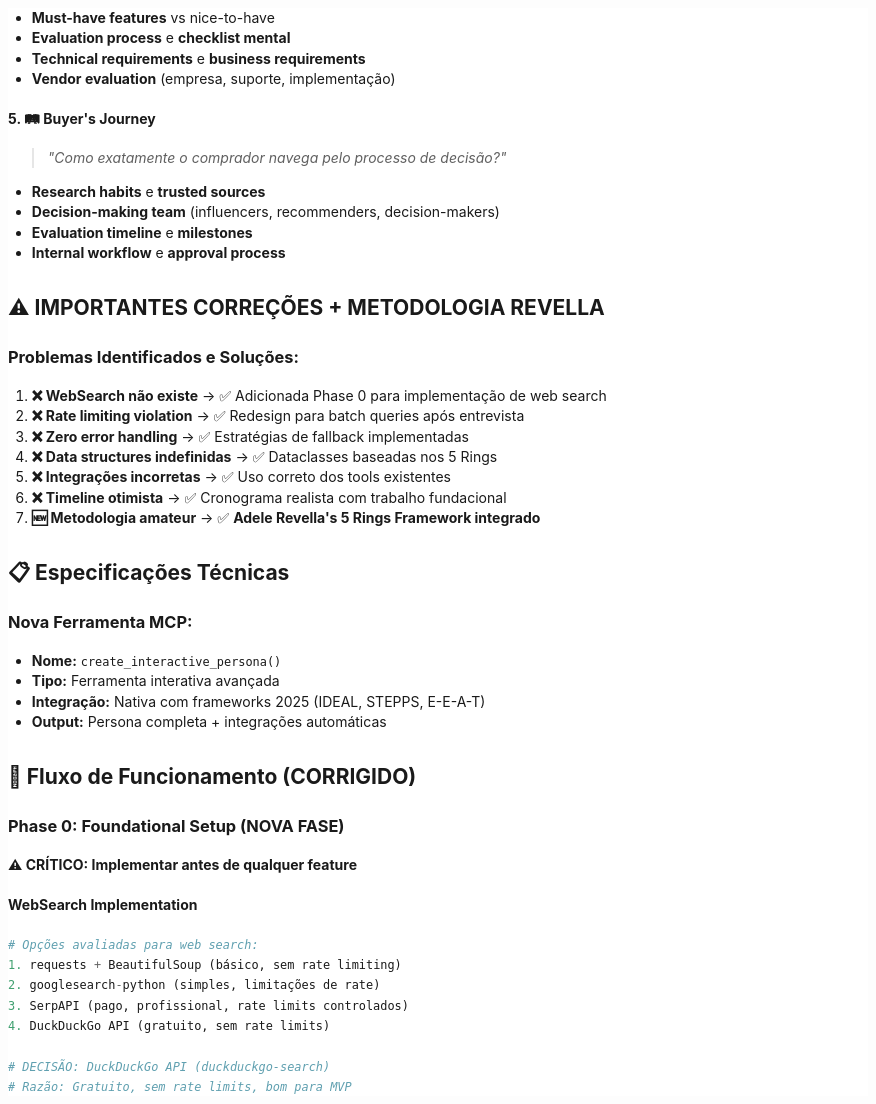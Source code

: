 - **Must-have features** vs nice-to-have
- **Evaluation process** e **checklist mental**
- **Technical requirements** e **business requirements**
- **Vendor evaluation** (empresa, suporte, implementação)

#### **5. 🛤️ Buyer's Journey**

> _"Como exatamente o comprador navega pelo processo de decisão?"_

- **Research habits** e **trusted sources**
- **Decision-making team** (influencers, recommenders, decision-makers)
- **Evaluation timeline** e **milestones**
- **Internal workflow** e **approval process**

## ⚠️ **IMPORTANTES CORREÇÕES + METODOLOGIA REVELLA**

### **Problemas Identificados e Soluções:**

1. **❌ WebSearch não existe** → ✅ Adicionada Phase 0 para implementação de web
   search
2. **❌ Rate limiting violation** → ✅ Redesign para batch queries após
   entrevista
3. **❌ Zero error handling** → ✅ Estratégias de fallback implementadas
4. **❌ Data structures indefinidas** → ✅ Dataclasses baseadas nos 5 Rings
5. **❌ Integrações incorretas** → ✅ Uso correto dos tools existentes
6. **❌ Timeline otimista** → ✅ Cronograma realista com trabalho fundacional
7. **🆕 Metodologia amateur** → ✅ **Adele Revella's 5 Rings Framework
   integrado**

## 📋 **Especificações Técnicas**

### **Nova Ferramenta MCP:**

- **Nome:** `create_interactive_persona()`
- **Tipo:** Ferramenta interativa avançada
- **Integração:** Nativa com frameworks 2025 (IDEAL, STEPPS, E-E-A-T)
- **Output:** Persona completa + integrações automáticas

## 🚀 **Fluxo de Funcionamento (CORRIGIDO)**

### **Phase 0: Foundational Setup (NOVA FASE)**

**⚠️ CRÍTICO: Implementar antes de qualquer feature**

#### **WebSearch Implementation**

```python
# Opções avaliadas para web search:
1. requests + BeautifulSoup (básico, sem rate limiting)
2. googlesearch-python (simples, limitações de rate)
3. SerpAPI (pago, profissional, rate limits controlados)
4. DuckDuckGo API (gratuito, sem rate limits)

# DECISÃO: DuckDuckGo API (duckduckgo-search)
# Razão: Gratuito, sem rate limits, bom para MVP
```

